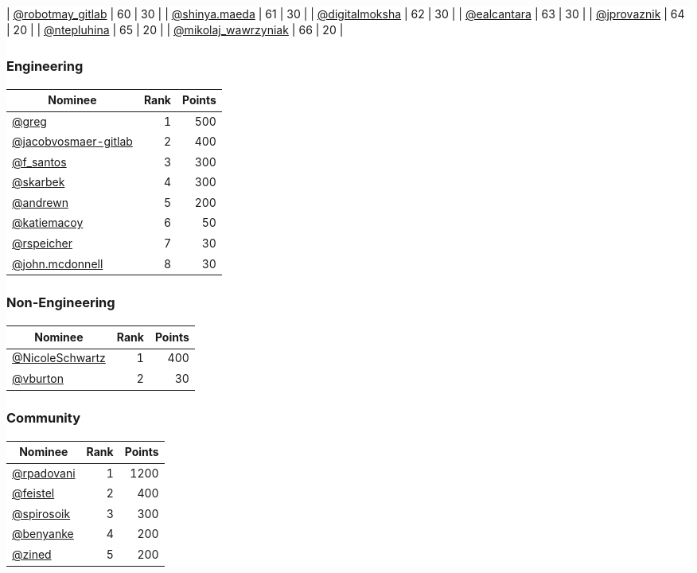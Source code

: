 | [@robotmay_gitlab](https://gitlab.com/robotmay_gitlab) | 60 | 30 |
| [@shinya.maeda](https://gitlab.com/shinya.maeda) | 61 | 30 |
| [@digitalmoksha](https://gitlab.com/digitalmoksha) | 62 | 30 |
| [@ealcantara](https://gitlab.com/ealcantara) | 63 | 30 |
| [@jprovaznik](https://gitlab.com/jprovaznik) | 64 | 20 |
| [@ntepluhina](https://gitlab.com/ntepluhina) | 65 | 20 |
| [@mikolaj_wawrzyniak](https://gitlab.com/mikolaj_wawrzyniak) | 66 | 20 |

### Engineering

| Nominee | Rank | Points |
| ------- | ----:| ------:|
| [@greg](https://gitlab.com/greg) | 1 | 500 |
| [@jacobvosmaer-gitlab](https://gitlab.com/jacobvosmaer-gitlab) | 2 | 400 |
| [@f_santos](https://gitlab.com/f_santos) | 3 | 300 |
| [@skarbek](https://gitlab.com/skarbek) | 4 | 300 |
| [@andrewn](https://gitlab.com/andrewn) | 5 | 200 |
| [@katiemacoy](https://gitlab.com/katiemacoy) | 6 | 50 |
| [@rspeicher](https://gitlab.com/rspeicher) | 7 | 30 |
| [@john.mcdonnell](https://gitlab.com/john.mcdonnell) | 8 | 30 |

### Non-Engineering

| Nominee | Rank | Points |
| ------- | ----:| ------:|
| [@NicoleSchwartz](https://gitlab.com/NicoleSchwartz) | 1 | 400 |
| [@vburton](https://gitlab.com/vburton) | 2 | 30 |

### Community

| Nominee | Rank | Points |
| ------- | ----:| ------:|
| [@rpadovani](https://gitlab.com/rpadovani) | 1 | 1200 |
| [@feistel](https://gitlab.com/feistel) | 2 | 400 |
| [@spirosoik](https://gitlab.com/spirosoik) | 3 | 300 |
| [@benyanke](https://gitlab.com/benyanke) | 4 | 200 |
| [@zined](https://gitlab.com/zined) | 5 | 200 |


